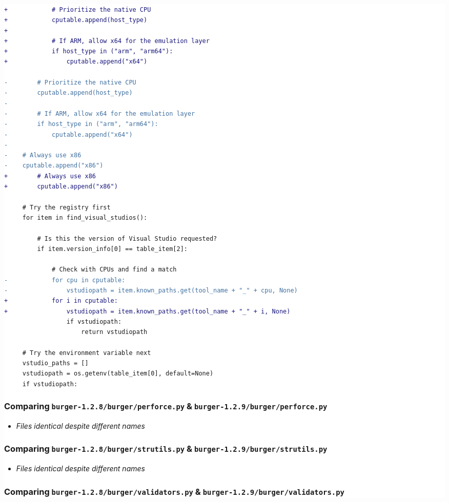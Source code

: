 ```diff
+            # Prioritize the native CPU
+            cputable.append(host_type)
+
+            # If ARM, allow x64 for the emulation layer
+            if host_type in ("arm", "arm64"):
+                cputable.append("x64")
 
-        # Prioritize the native CPU
-        cputable.append(host_type)
-
-        # If ARM, allow x64 for the emulation layer
-        if host_type in ("arm", "arm64"):
-            cputable.append("x64")
-
-    # Always use x86
-    cputable.append("x86")
+        # Always use x86
+        cputable.append("x86")
 
     # Try the registry first
     for item in find_visual_studios():
 
         # Is this the version of Visual Studio requested?
         if item.version_info[0] == table_item[2]:
 
             # Check with CPUs and find a match
-            for cpu in cputable:
-                vstudiopath = item.known_paths.get(tool_name + "_" + cpu, None)
+            for i in cputable:
+                vstudiopath = item.known_paths.get(tool_name + "_" + i, None)
                 if vstudiopath:
                     return vstudiopath
 
     # Try the environment variable next
     vstudio_paths = []
     vstudiopath = os.getenv(table_item[0], default=None)
     if vstudiopath:
```

### Comparing `burger-1.2.8/burger/perforce.py` & `burger-1.2.9/burger/perforce.py`

 * *Files identical despite different names*

### Comparing `burger-1.2.8/burger/strutils.py` & `burger-1.2.9/burger/strutils.py`

 * *Files identical despite different names*

### Comparing `burger-1.2.8/burger/validators.py` & `burger-1.2.9/burger/validators.py`
